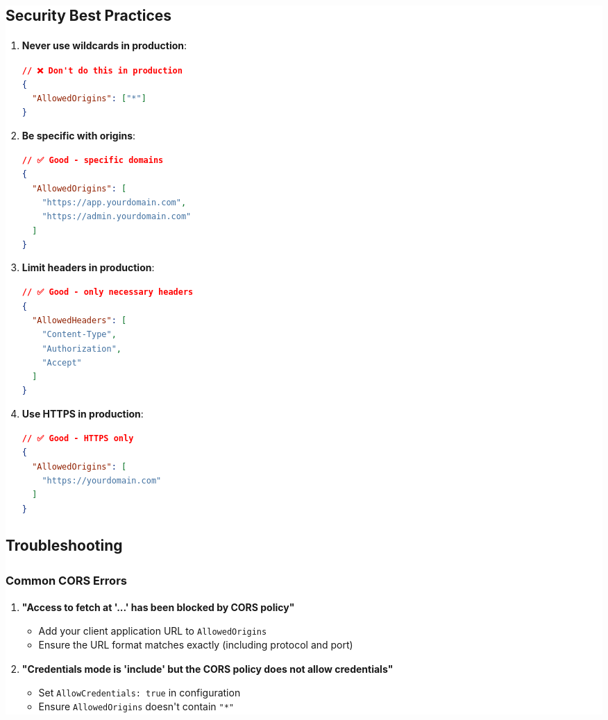 ## Security Best Practices

1. **Never use wildcards in production**:
   ```json
   // ❌ Don't do this in production
   {
     "AllowedOrigins": ["*"]
   }
   ```

2. **Be specific with origins**:
   ```json
   // ✅ Good - specific domains
   {
     "AllowedOrigins": [
       "https://app.yourdomain.com",
       "https://admin.yourdomain.com"
     ]
   }
   ```

3. **Limit headers in production**:
   ```json
   // ✅ Good - only necessary headers
   {
     "AllowedHeaders": [
       "Content-Type",
       "Authorization",
       "Accept"
     ]
   }
   ```

4. **Use HTTPS in production**:
   ```json
   // ✅ Good - HTTPS only
   {
     "AllowedOrigins": [
       "https://yourdomain.com"
     ]
   }
   ```

## Troubleshooting

### Common CORS Errors

1. **"Access to fetch at '...' has been blocked by CORS policy"**
   - Add your client application URL to `AllowedOrigins`
   - Ensure the URL format matches exactly (including protocol and port)

2. **"Credentials mode is 'include' but the CORS policy does not allow credentials"**
   - Set `AllowCredentials: true` in configuration
   - Ensure `AllowedOrigins` doesn't contain `"*"`
